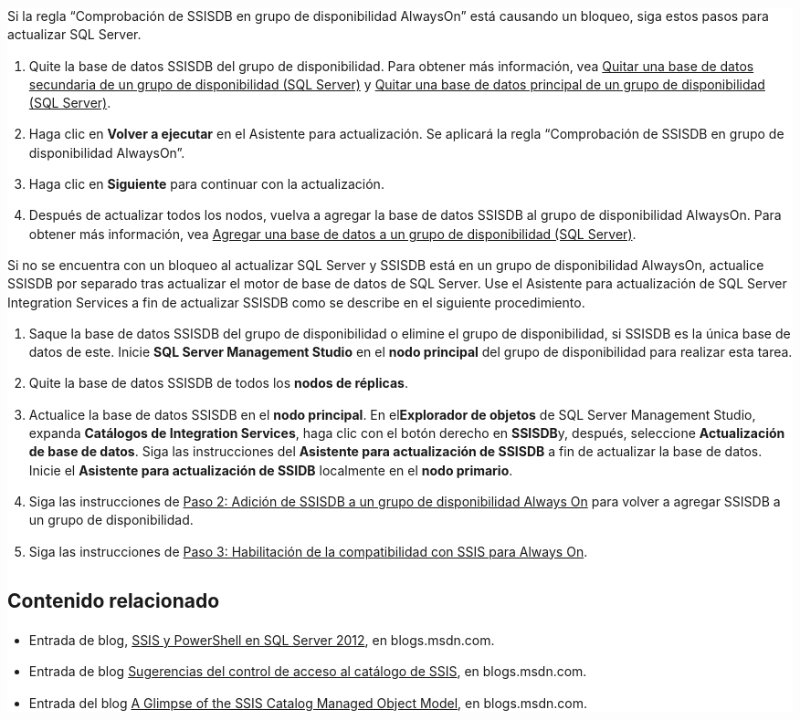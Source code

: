  Si la regla “Comprobación de SSISDB en grupo de disponibilidad AlwaysOn” está causando un bloqueo, siga estos pasos para actualizar SQL Server.  
  
1.  Quite la base de datos SSISDB del grupo de disponibilidad. Para obtener más información, vea [Quitar una base de datos secundaria de un grupo de disponibilidad &#40;SQL Server&#41;](../../database-engine/availability-groups/windows/remove-a-secondary-database-from-an-availability-group-sql-server.md) y [Quitar una base de datos principal de un grupo de disponibilidad &#40;SQL Server&#41;](../../database-engine/availability-groups/windows/remove-a-primary-database-from-an-availability-group-sql-server.md).  
  
2.  Haga clic en **Volver a ejecutar** en el Asistente para actualización. Se aplicará la regla “Comprobación de SSISDB en grupo de disponibilidad AlwaysOn”.  
  
3.  Haga clic en **Siguiente** para continuar con la actualización.  
  
4.  Después de actualizar todos los nodos, vuelva a agregar la base de datos SSISDB al grupo de disponibilidad AlwaysOn. Para obtener más información, vea [Agregar una base de datos a un grupo de disponibilidad &#40;SQL Server&#41;](../../database-engine/availability-groups/windows/availability-group-add-a-database.md).  
  
 Si no se encuentra con un bloqueo al actualizar SQL Server y SSISDB está en un grupo de disponibilidad AlwaysOn, actualice SSISDB por separado tras actualizar el motor de base de datos de SQL Server. Use el Asistente para actualización de SQL Server Integration Services a fin de actualizar SSISDB como se describe en el siguiente procedimiento.  
  
1.  Saque la base de datos SSISDB del grupo de disponibilidad o elimine el grupo de disponibilidad, si SSISDB es la única base de datos de este. Inicie **SQL Server Management Studio** en el **nodo principal** del grupo de disponibilidad para realizar esta tarea.  
  
2.  Quite la base de datos SSISDB de todos los **nodos de réplicas**.  
  
3.  Actualice la base de datos SSISDB en el **nodo principal**. En el**Explorador de objetos** de SQL Server Management Studio, expanda **Catálogos de Integration Services**, haga clic con el botón derecho en **SSISDB**y, después, seleccione **Actualización de base de datos**. Siga las instrucciones del **Asistente para actualización de SSISDB** a fin de actualizar la base de datos. Inicie el **Asistente para actualización de SSIDB** localmente en el **nodo primario**.  
  
4.  Siga las instrucciones de [Paso 2: Adición de SSISDB a un grupo de disponibilidad Always On](#Step2) para volver a agregar SSISDB a un grupo de disponibilidad.  
  
5.  Siga las instrucciones de [Paso 3: Habilitación de la compatibilidad con SSIS para Always On](#Step3).  
  
##  <a name="RelatedContent"></a> Contenido relacionado  
  
-   Entrada de blog, [SSIS y PowerShell en SQL Server 2012](https://go.microsoft.com/fwlink/?LinkId=242539), en blogs.msdn.com.  
  
-   Entrada de blog [Sugerencias del control de acceso al catálogo de SSIS](https://go.microsoft.com/fwlink/?LinkId=246669), en blogs.msdn.com.  
  
-   Entrada del blog [A Glimpse of the SSIS Catalog Managed Object Model](https://go.microsoft.com/fwlink/?LinkId=254267), en blogs.msdn.com.  
